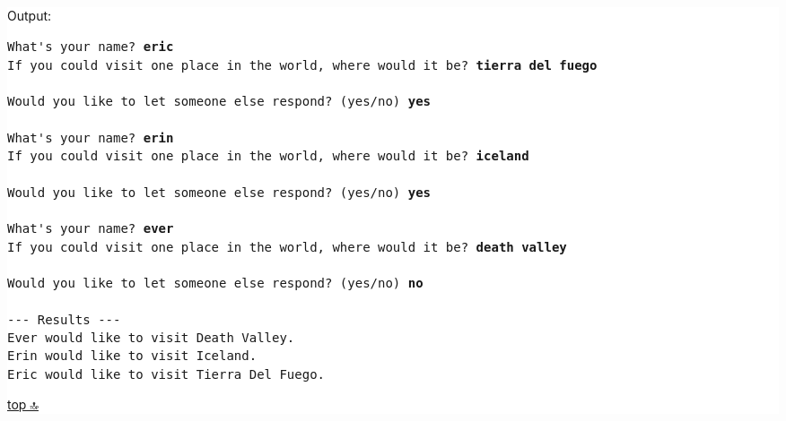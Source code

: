 Output:

<pre>
What's your name? <b>eric</b>
If you could visit one place in the world, where would it be? <b>tierra del fuego</b>

Would you like to let someone else respond? (yes/no) <b>yes</b>

What's your name? <b>erin</b>
If you could visit one place in the world, where would it be? <b>iceland</b>

Would you like to let someone else respond? (yes/no) <b>yes</b>

What's your name? <b>ever</b>
If you could visit one place in the world, where would it be? <b>death valley</b>

Would you like to let someone else respond? (yes/no) <b>no</b>

--- Results ---
Ever would like to visit Death Valley.
Erin would like to visit Iceland.
Eric would like to visit Tierra Del Fuego.
</pre>

[top 🔝](#)